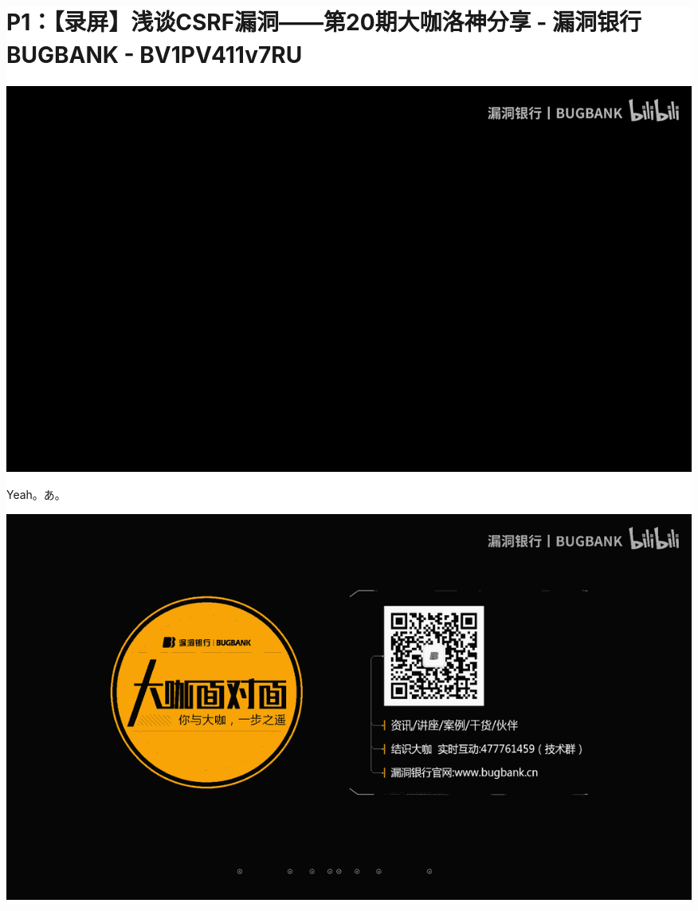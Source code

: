 # P1：【录屏】浅谈CSRF漏洞——第20期大咖洛神分享 - 漏洞银行BUGBANK - BV1PV411v7RU

![](img/2a5bed7f12752bdb2a73866e9febe5cf_0.png)

Yeah。あ。

![](img/2a5bed7f12752bdb2a73866e9febe5cf_2.png)
